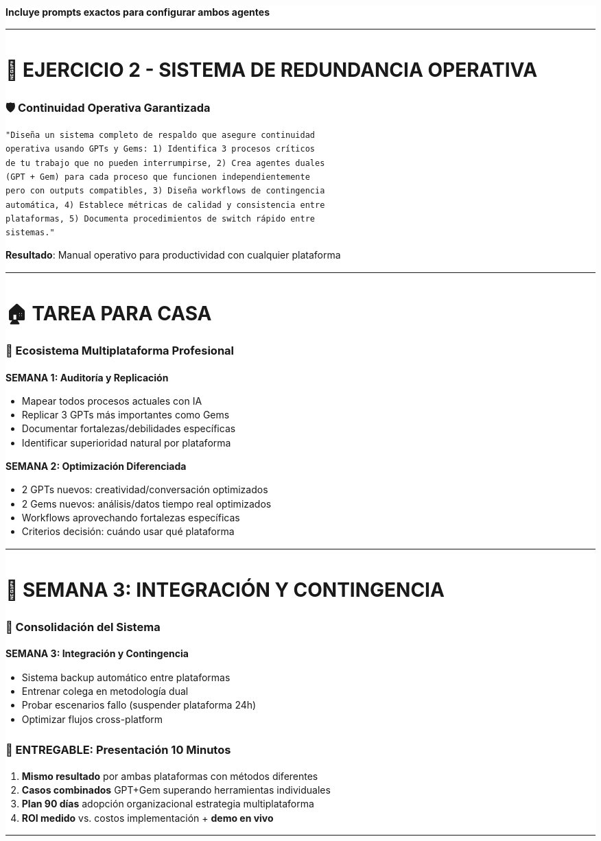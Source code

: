 **Incluye prompts exactos para configurar ambos agentes**

---

# 🔄 EJERCICIO 2 - SISTEMA DE REDUNDANCIA OPERATIVA

### 🛡️ Continuidad Operativa Garantizada
```
"Diseña un sistema completo de respaldo que asegure continuidad 
operativa usando GPTs y Gems: 1) Identifica 3 procesos críticos 
de tu trabajo que no pueden interrumpirse, 2) Crea agentes duales 
(GPT + Gem) para cada proceso que funcionen independientemente 
pero con outputs compatibles, 3) Diseña workflows de contingencia 
automática, 4) Establece métricas de calidad y consistencia entre 
plataformas, 5) Documenta procedimientos de switch rápido entre 
sistemas."
```

**Resultado**: Manual operativo para productividad con cualquier plataforma

---

# 🏠 TAREA PARA CASA

### 🚀 Ecosistema Multiplataforma Profesional

**SEMANA 1: Auditoría y Replicación**
- Mapear todos procesos actuales con IA
- Replicar 3 GPTs más importantes como Gems
- Documentar fortalezas/debilidades específicas
- Identificar superioridad natural por plataforma

**SEMANA 2: Optimización Diferenciada**
- 2 GPTs nuevos: creatividad/conversación optimizados
- 2 Gems nuevos: análisis/datos tiempo real optimizados
- Workflows aprovechando fortalezas específicas
- Criterios decisión: cuándo usar qué plataforma

---

# 📅 SEMANA 3: INTEGRACIÓN Y CONTINGENCIA

### 🔗 Consolidación del Sistema
**SEMANA 3: Integración y Contingencia**
- Sistema backup automático entre plataformas
- Entrenar colega en metodología dual
- Probar escenarios fallo (suspender plataforma 24h)
- Optimizar flujos cross-platform

### 🎤 ENTREGABLE: Presentación 10 Minutos
1. **Mismo resultado** por ambas plataformas con métodos diferentes
2. **Casos combinados** GPT+Gem superando herramientas individuales
3. **Plan 90 días** adopción organizacional estrategia multiplataforma
4. **ROI medido** vs. costos implementación + **demo en vivo**

---